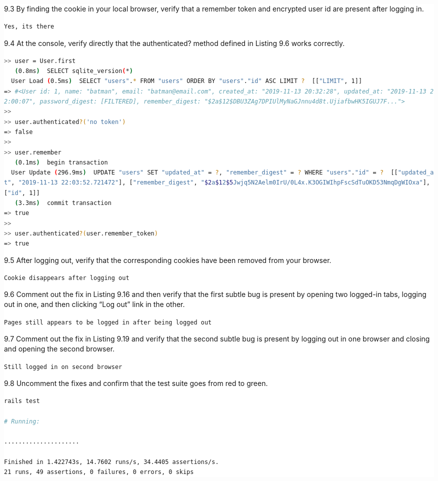 9.3 By finding the cookie in your local browser, verify that a remember token and encrypted user id are present after logging in.
```sh
Yes, its there
```

9.4 At the console, verify directly that the authenticated? method defined in Listing 9.6 works correctly.
```sh
>> user = User.first
   (0.8ms)  SELECT sqlite_version(*)
  User Load (0.5ms)  SELECT "users".* FROM "users" ORDER BY "users"."id" ASC LIMIT ?  [["LIMIT", 1]]
=> #<User id: 1, name: "batman", email: "batman@email.com", created_at: "2019-11-13 20:32:28", updated_at: "2019-11-13 22:00:07", password_digest: [FILTERED], remember_digest: "$2a$12$DBU3ZAg7DPIUlMyNaGJnnu4d8t.UjiafbwHK5IGUJ7F...">
>>
>> user.authenticated?('no token')
=> false
>>
>> user.remember
   (0.1ms)  begin transaction
  User Update (296.9ms)  UPDATE "users" SET "updated_at" = ?, "remember_digest" = ? WHERE "users"."id" = ?  [["updated_at", "2019-11-13 22:03:52.721472"], ["remember_digest", "$2a$12$5Jwjq5N2Aelm0IrU/0L4x.K3OGIWIhpFscSdTuOKD53NmqDgWIOxa"], ["id", 1]]
   (3.3ms)  commit transaction
=> true
>>
>> user.authenticated?(user.remember_token)
=> true
```

9.5 After logging out, verify that the corresponding cookies have been removed from your browser.
```sh
Cookie disappears after logging out
```

9.6 Comment out the fix in Listing 9.16 and then verify that the first subtle bug is present by opening two logged-in tabs, logging out in one, and then clicking “Log out” link in the other.
```sh
Pages still appears to be logged in after being logged out
```

9.7 Comment out the fix in Listing 9.19 and verify that the second subtle bug is present by logging out in one browser and closing and opening the second browser.
```sh
Still logged in on second browser
```

9.8 Uncomment the fixes and confirm that the test suite goes from red to green.
```sh
rails test

# Running:

.....................

Finished in 1.422743s, 14.7602 runs/s, 34.4405 assertions/s.
21 runs, 49 assertions, 0 failures, 0 errors, 0 skips
```
